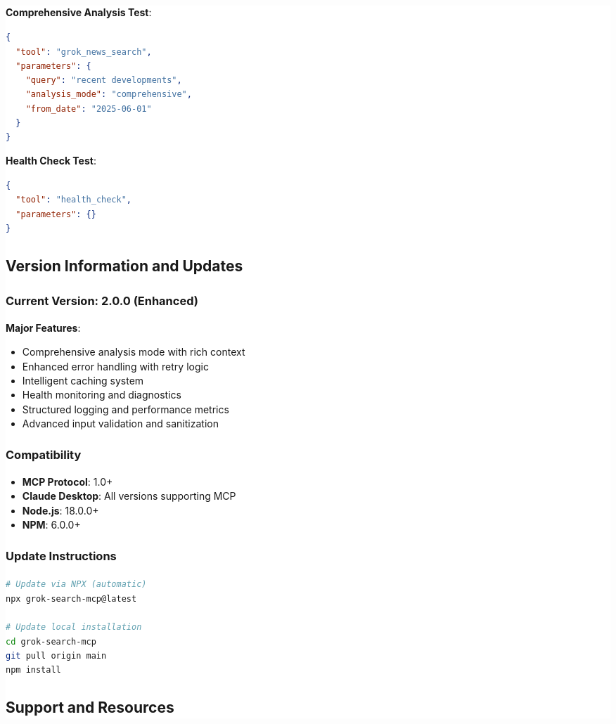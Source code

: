 **Comprehensive Analysis Test**:
```json
{
  "tool": "grok_news_search", 
  "parameters": {
    "query": "recent developments",
    "analysis_mode": "comprehensive",
    "from_date": "2025-06-01"
  }
}
```

**Health Check Test**:
```json
{
  "tool": "health_check",
  "parameters": {}
}
```

## Version Information and Updates

### Current Version: 2.0.0 (Enhanced)

**Major Features**:
- Comprehensive analysis mode with rich context
- Enhanced error handling with retry logic
- Intelligent caching system
- Health monitoring and diagnostics
- Structured logging and performance metrics
- Advanced input validation and sanitization

### Compatibility

- **MCP Protocol**: 1.0+
- **Claude Desktop**: All versions supporting MCP
- **Node.js**: 18.0.0+
- **NPM**: 6.0.0+

### Update Instructions

```bash
# Update via NPX (automatic)
npx grok-search-mcp@latest

# Update local installation
cd grok-search-mcp
git pull origin main
npm install
```

## Support and Resources

